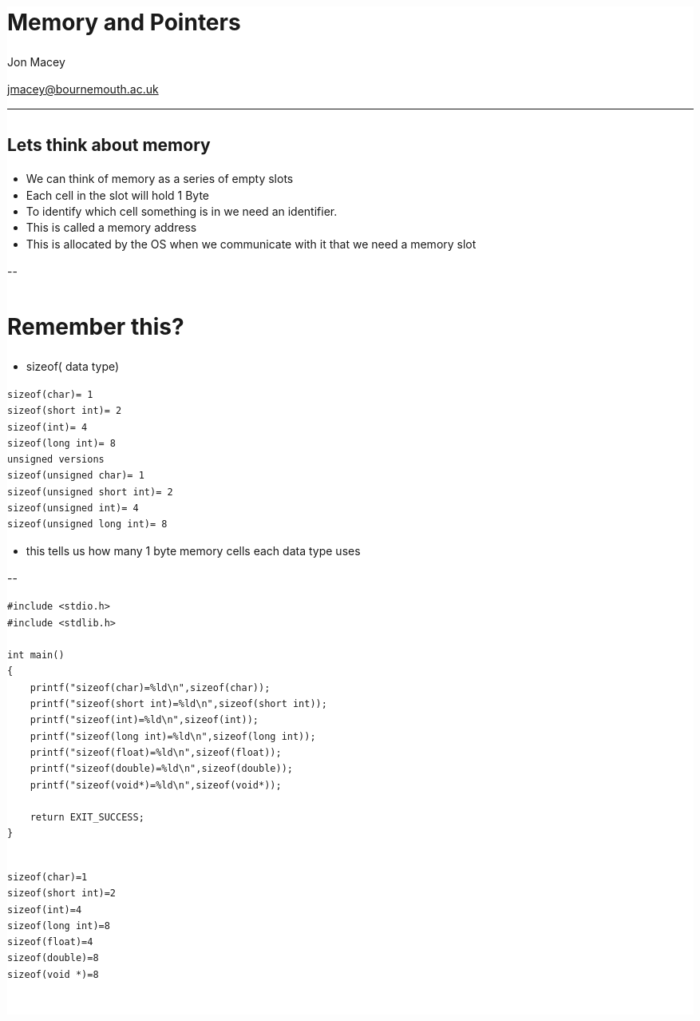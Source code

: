 # Memory and Pointers
Jon Macey

jmacey@bournemouth.ac.uk

---

## Lets think about memory
- We can think of memory as a series of empty slots
- Each cell in the slot will hold 1 Byte
- To identify which cell something is in we need an identifier. 
- This is called a memory address
- This is allocated by the OS when we communicate with it that we need a memory slot

--

# Remember this?
- sizeof( data type)

```
sizeof(char)= 1 
sizeof(short int)= 2 
sizeof(int)= 4 
sizeof(long int)= 8 
unsigned versions
sizeof(unsigned char)= 1 
sizeof(unsigned short int)= 2 
sizeof(unsigned int)= 4 
sizeof(unsigned long int)= 8 
```

- this tells us how many 1 byte memory cells each data type uses

--

```
#include <stdio.h>
#include <stdlib.h>

int main()
{
	printf("sizeof(char)=%ld\n",sizeof(char));
	printf("sizeof(short int)=%ld\n",sizeof(short int));
	printf("sizeof(int)=%ld\n",sizeof(int));
	printf("sizeof(long int)=%ld\n",sizeof(long int));
	printf("sizeof(float)=%ld\n",sizeof(float));
	printf("sizeof(double)=%ld\n",sizeof(double));
	printf("sizeof(void*)=%ld\n",sizeof(void*));

	return EXIT_SUCCESS;
}
```
<div>
<div id="mySlideLeft">
<pre><code>
sizeof(char)=1
sizeof(short int)=2
sizeof(int)=4
sizeof(long int)=8
sizeof(float)=4
sizeof(double)=8
sizeof(void *)=8

